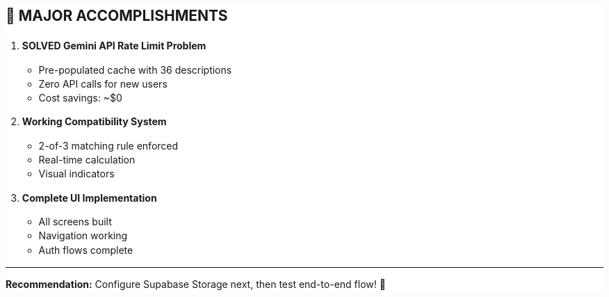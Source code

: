 ## 🎉 MAJOR ACCOMPLISHMENTS

1. **SOLVED Gemini API Rate Limit Problem** 
   - Pre-populated cache with 36 descriptions
   - Zero API calls for new users
   - Cost savings: ~$0

2. **Working Compatibility System**
   - 2-of-3 matching rule enforced
   - Real-time calculation
   - Visual indicators

3. **Complete UI Implementation**
   - All screens built
   - Navigation working
   - Auth flows complete

---

**Recommendation:** Configure Supabase Storage next, then test end-to-end flow! 🚀
